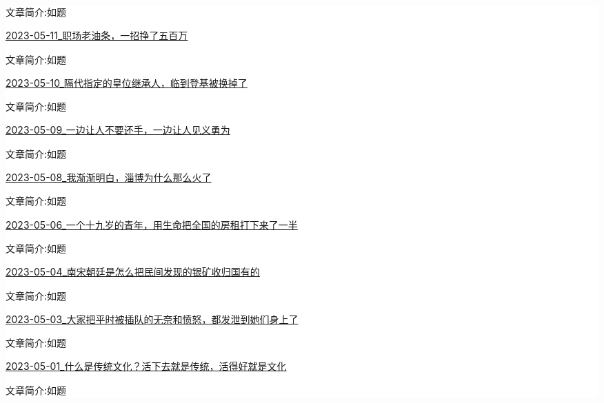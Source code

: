文章简介:如题



[2023-05-11_职场老油条，一招挣了五百万](http://mp.weixin.qq.com/s?__biz=MzIxOTIzNjQxNA==&mid=2650318032&idx=2&sn=b7f91976777e669b5fc2ac4526f8698d&chksm=8fd25581b8a5dc97cbfe7fd52630f635924f3cd9c8819f2280778d4085dd13836bd8825bacaa#rd)

文章简介:如题



[2023-05-10_隔代指定的皇位继承人，临到登基被换掉了](http://mp.weixin.qq.com/s?__biz=MzIxOTIzNjQxNA==&mid=2650318002&idx=1&sn=4b5ad17ff8bbd4eacb2e8c6a597fe0ea&chksm=8fd255e3b8a5dcf581a27a4dda2bd4ac5acc950bece9937b8ca29be2319f462cc323e86eca9f#rd)

文章简介:如题



[2023-05-09_一边让人不要还手，一边让人见义勇为](http://mp.weixin.qq.com/s?__biz=MzIxOTIzNjQxNA==&mid=2650317998&idx=1&sn=d4dd9e95bce873a8de7fd7b52d8aa14e&chksm=8fd255ffb8a5dce95d95930fde4fc39dae26d25ba4c20695c677203c4a438168789abd6c83f4#rd)

文章简介:如题



[2023-05-08_我渐渐明白，淄博为什么那么火了](http://mp.weixin.qq.com/s?__biz=MzIxOTIzNjQxNA==&mid=2650317993&idx=1&sn=586909b035514290cad689b3123060bd&chksm=8fd255f8b8a5dcee2d152b4b1ea79e0c451e11559bad13958fa020cc4a31929339f7cc77a403#rd)

文章简介:如题



[2023-05-06_一个十九岁的青年，用生命把全国的房租打下来了一半](http://mp.weixin.qq.com/s?__biz=MzIxOTIzNjQxNA==&mid=2650317988&idx=1&sn=8ac7a4c990eb1da52858ba5dec921147&chksm=8fd255f5b8a5dce3cf972be3b42834d16ccda30289d0e12d3cba26d4fb68cb83e93868b4d212#rd)

文章简介:如题



[2023-05-04_南宋朝廷是怎么把民间发现的银矿收归国有的](http://mp.weixin.qq.com/s?__biz=MzIxOTIzNjQxNA==&mid=2650317984&idx=1&sn=fc1e5a0ac3f1ec7c7ccdd3f50b2f5028&chksm=8fd255f1b8a5dce7d3067f608695c28b184186fea9ff7af42b6850145df00a68e077715fe888#rd)

文章简介:如题



[2023-05-03_大家把平时被插队的无奈和愤怒，都发泄到她们身上了](http://mp.weixin.qq.com/s?__biz=MzIxOTIzNjQxNA==&mid=2650317980&idx=1&sn=83e39edf004f46574bc82b2442f0cd86&chksm=8fd255cdb8a5dcdb0156c6a10d0abccdabc0464ccac6a1611e4d00b22e1ca5c1fcbd9af8503a#rd)

文章简介:如题



[2023-05-01_什么是传统文化？活下去就是传统，活得好就是文化](http://mp.weixin.qq.com/s?__biz=MzIxOTIzNjQxNA==&mid=2650317975&idx=1&sn=172702e6fe5b27b666b9d8e504604a87&chksm=8fd255c6b8a5dcd0673db416fdb970b1e6e8eb6ad1887aa4ceb8a75b1fdccf58078b83e7b4ae#rd)

文章简介:如题
